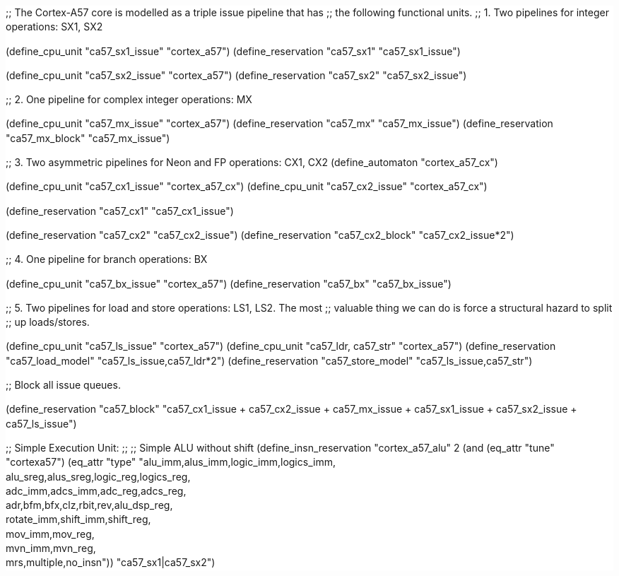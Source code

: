 ;; The Cortex-A57 core is modelled as a triple issue pipeline that has
;; the following functional units.
;; 1.  Two pipelines for integer operations: SX1, SX2

(define_cpu_unit "ca57_sx1_issue" "cortex_a57")
(define_reservation "ca57_sx1" "ca57_sx1_issue")

(define_cpu_unit "ca57_sx2_issue" "cortex_a57")
(define_reservation "ca57_sx2" "ca57_sx2_issue")

;; 2.  One pipeline for complex integer operations: MX

(define_cpu_unit "ca57_mx_issue"
		 "cortex_a57")
(define_reservation "ca57_mx" "ca57_mx_issue")
(define_reservation "ca57_mx_block" "ca57_mx_issue")

;; 3.  Two asymmetric pipelines for Neon and FP operations: CX1, CX2
(define_automaton "cortex_a57_cx")

(define_cpu_unit "ca57_cx1_issue"
		 "cortex_a57_cx")
(define_cpu_unit "ca57_cx2_issue"
		 "cortex_a57_cx")

(define_reservation "ca57_cx1" "ca57_cx1_issue")

(define_reservation "ca57_cx2" "ca57_cx2_issue")
(define_reservation "ca57_cx2_block" "ca57_cx2_issue*2")

;; 4.  One pipeline for branch operations: BX

(define_cpu_unit "ca57_bx_issue" "cortex_a57")
(define_reservation "ca57_bx" "ca57_bx_issue")

;; 5.  Two pipelines for load and store operations: LS1, LS2.  The most
;;     valuable thing we can do is force a structural hazard to split
;;     up loads/stores.

(define_cpu_unit "ca57_ls_issue" "cortex_a57")
(define_cpu_unit "ca57_ldr, ca57_str" "cortex_a57")
(define_reservation "ca57_load_model" "ca57_ls_issue,ca57_ldr*2")
(define_reservation "ca57_store_model" "ca57_ls_issue,ca57_str")

;; Block all issue queues.

(define_reservation "ca57_block" "ca57_cx1_issue + ca57_cx2_issue
				  + ca57_mx_issue + ca57_sx1_issue
				  + ca57_sx2_issue + ca57_ls_issue")

;; Simple Execution Unit:
;;
;; Simple ALU without shift
(define_insn_reservation "cortex_a57_alu" 2
  (and (eq_attr "tune" "cortexa57")
       (eq_attr "type" "alu_imm,alus_imm,logic_imm,logics_imm,\
			alu_sreg,alus_sreg,logic_reg,logics_reg,\
			adc_imm,adcs_imm,adc_reg,adcs_reg,\
			adr,bfm,bfx,clz,rbit,rev,alu_dsp_reg,\
			rotate_imm,shift_imm,shift_reg,\
			mov_imm,mov_reg,\
			mvn_imm,mvn_reg,\
			mrs,multiple,no_insn"))
  "ca57_sx1|ca57_sx2")
